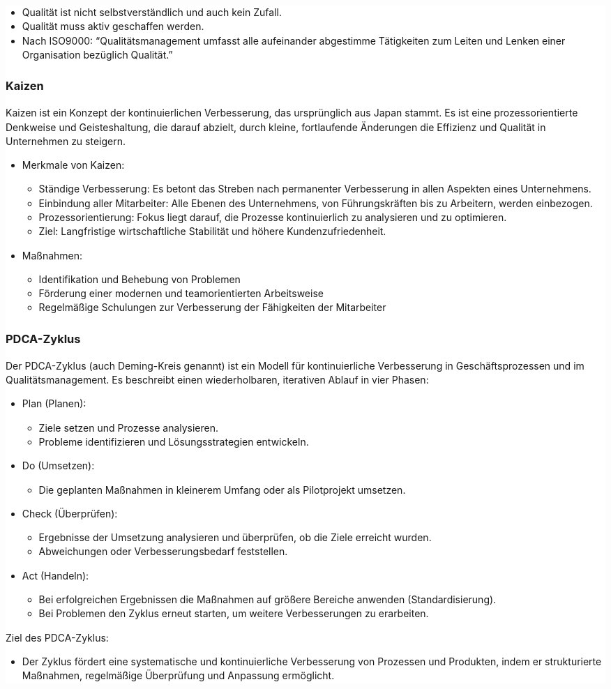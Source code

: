 - Qualität ist nicht selbstverständlich und auch kein Zufall.
- Qualität muss aktiv geschaffen werden.
- Nach ISO9000: “Qualitätsmanagement umfasst alle aufeinander abgestimme Tätigkeiten zum Leiten und Lenken einer
  Organisation bezüglich Qualität.”

### Kaizen

Kaizen ist ein Konzept der kontinuierlichen Verbesserung, das ursprünglich aus Japan stammt. Es ist eine
prozessorientierte Denkweise und Geisteshaltung, die darauf abzielt, durch kleine, fortlaufende Änderungen die Effizienz
und Qualität in Unternehmen zu steigern.

- Merkmale von Kaizen:
    - Ständige Verbesserung: Es betont das Streben nach permanenter Verbesserung in allen Aspekten eines Unternehmens.
    - Einbindung aller Mitarbeiter: Alle Ebenen des Unternehmens, von Führungskräften bis zu Arbeitern, werden
      einbezogen.
    - Prozessorientierung: Fokus liegt darauf, die Prozesse kontinuierlich zu analysieren und zu optimieren.
    - Ziel: Langfristige wirtschaftliche Stabilität und höhere Kundenzufriedenheit.

- Maßnahmen:
    - Identifikation und Behebung von Problemen
    - Förderung einer modernen und teamorientierten Arbeitsweise
    - Regelmäßige Schulungen zur Verbesserung der Fähigkeiten der Mitarbeiter

### PDCA-Zyklus

Der PDCA-Zyklus (auch Deming-Kreis genannt) ist ein Modell für kontinuierliche Verbesserung in Geschäftsprozessen und im
Qualitätsmanagement. Es beschreibt einen wiederholbaren, iterativen Ablauf in vier Phasen:

- Plan (Planen):
    - Ziele setzen und Prozesse analysieren.
    - Probleme identifizieren und Lösungsstrategien entwickeln.

- Do (Umsetzen):
    - Die geplanten Maßnahmen in kleinerem Umfang oder als Pilotprojekt umsetzen.

- Check (Überprüfen):
    - Ergebnisse der Umsetzung analysieren und überprüfen, ob die Ziele erreicht wurden.
    - Abweichungen oder Verbesserungsbedarf feststellen.

- Act (Handeln):
    - Bei erfolgreichen Ergebnissen die Maßnahmen auf größere Bereiche anwenden (Standardisierung).
    - Bei Problemen den Zyklus erneut starten, um weitere Verbesserungen zu erarbeiten.

Ziel des PDCA-Zyklus:

- Der Zyklus fördert eine systematische und kontinuierliche Verbesserung von Prozessen und Produkten, indem er
  strukturierte Maßnahmen, regelmäßige Überprüfung und Anpassung ermöglicht.
